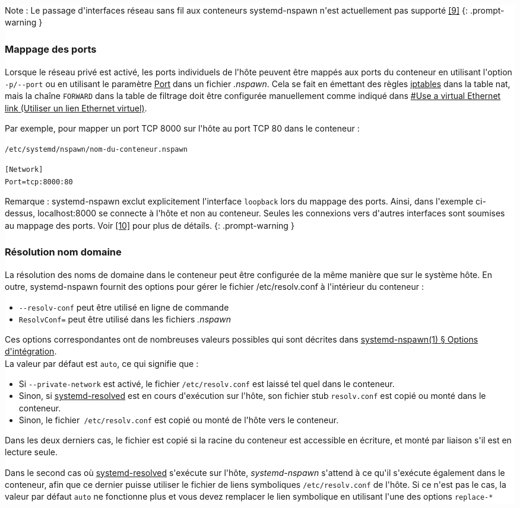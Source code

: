 Note : Le passage d'interfaces réseau sans fil aux conteneurs systemd-nspawn n'est actuellement pas supporté [[9]](https://github.com/systemd/systemd/issues/7873)
{: .prompt-warning }

### Mappage des ports

Lorsque le réseau privé est activé, les ports individuels de l'hôte peuvent être mappés aux ports du conteneur en utilisant l'option `-p/--port` ou en utilisant le paramètre [Port](URL) dans un fichier *.nspawn*. Cela se fait en émettant des règles [iptables](https://wiki.archlinux.org/title/Iptables) dans la table nat, mais la chaîne `FORWARD` dans la table de filtrage doit être configurée manuellement comme indiqué dans [#Use a virtual Ethernet link (Utiliser un lien Ethernet virtuel)](https://wiki.archlinux.org/title/Systemd-nspawn#Use_a_virtual_Ethernet_link).

Par exemple, pour mapper un port TCP 8000 sur l'hôte au port TCP 80 dans le conteneur :

    /etc/systemd/nspawn/nom-du-conteneur.nspawn

```
[Network]
Port=tcp:8000:80
```

Remarque : systemd-nspawn exclut explicitement l'interface `loopback` lors du mappage des ports. Ainsi, dans l'exemple ci-dessus, localhost:8000 se connecte à l'hôte et non au conteneur. Seules les connexions vers d'autres interfaces sont soumises au mappage des ports. Voir [[10]](https://github.com/systemd/systemd/issues/6106) pour plus de détails.
{: .prompt-warning }

### Résolution nom domaine

La résolution des noms de domaine dans le conteneur peut être configurée de la même manière que sur le système hôte. En outre, systemd-nspawn fournit des options pour gérer le fichier /etc/resolv.conf à l'intérieur du conteneur :

*    `--resolv-conf` peut être utilisé en ligne de commande
*    `ResolvConf=` peut être utilisé dans les fichiers *.nspawn*

Ces options correspondantes ont de nombreuses valeurs possibles qui sont décrites dans [systemd-nspawn(1) § Options d'intégration](https://man.archlinux.org/man/systemd-nspawn.1#Integration_Options).  
La valeur par défaut est `auto`, ce qui signifie que :

*    Si `--private-network` est activé, le fichier `/etc/resolv.conf` est laissé tel quel dans le conteneur.
*    Sinon, si [systemd-resolved](https://wiki.archlinux.org/title/Systemd-resolved) est en cours d'exécution sur l'hôte, son fichier stub `resolv.conf` est copié ou monté dans le conteneur.
*    Sinon, le fichier` /etc/resolv.conf` est copié ou monté de l'hôte vers le conteneur.

Dans les deux derniers cas, le fichier est copié si la racine du conteneur est accessible en écriture, et monté par liaison s'il est en lecture seule.

Dans le second cas où [systemd-resolved](https://wiki.archlinux.org/title/Systemd-resolved) s'exécute sur l'hôte, *systemd-nspawn* s'attend à ce qu'il s'exécute également dans le conteneur, afin que ce dernier puisse utiliser le fichier de liens symboliques `/etc/resolv.conf` de l'hôte. Si ce n'est pas le cas, la valeur par défaut `auto` ne fonctionne plus et vous devez remplacer le lien symbolique en utilisant l'une des options `replace-*` 

